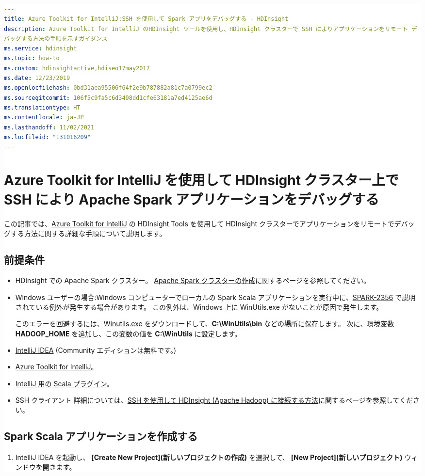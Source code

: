 ```yaml
---
title: Azure Toolkit for IntelliJ:SSH を使用して Spark アプリをデバッグする - HDInsight
description: Azure Toolkit for IntelliJ のHDInsight ツールを使用し、HDInsight クラスターで SSH によりアプリケーションをリモート デバッグする方法の手順を示すガイダンス
ms.service: hdinsight
ms.topic: how-to
ms.custom: hdinsightactive,hdiseo17may2017
ms.date: 12/23/2019
ms.openlocfilehash: 0bd31aea95506f64f2e9b787882a81c7a0799ec2
ms.sourcegitcommit: 106f5c9fa5c6d3498dd1cfe63181a7ed4125ae6d
ms.translationtype: HT
ms.contentlocale: ja-JP
ms.lasthandoff: 11/02/2021
ms.locfileid: "131016209"
---
```

# <a name="debug-apache-spark-applications-on-an-hdinsight-cluster-with-azure-toolkit-for-intellij-through-ssh"></a>Azure Toolkit for IntelliJ を使用して HDInsight クラスター上で SSH により Apache Spark アプリケーションをデバッグする

この記事では、[Azure Toolkit for IntelliJ](/azure/developer/java/toolkit-for-intellij) の HDInsight Tools を使用して HDInsight クラスターでアプリケーションをリモートでデバッグする方法に関する詳細な手順について説明します。

## <a name="prerequisites"></a>前提条件

* HDInsight での Apache Spark クラスター。 [Apache Spark クラスターの作成](../spark/apache-spark-jupyter-spark-sql-use-portal.md)に関するページを参照してください。

* Windows ユーザーの場合:Windows コンピューターでローカルの Spark Scala アプリケーションを実行中に、[SPARK-2356](https://issues.apache.org/jira/browse/SPARK-2356) で説明されている例外が発生する場合があります。 この例外は、Windows 上に WinUtils.exe がないことが原因で発生します。

    このエラーを回避するには、[Winutils.exe](https://github.com/steveloughran/winutils) をダウンロードして、**C:\WinUtils\bin** などの場所に保存します。 次に、環境変数 **HADOOP_HOME** を追加し、この変数の値を **C:\WinUtils** に設定します。

* [IntelliJ IDEA](https://www.jetbrains.com/idea/download/#section=windows) (Community エディションは無料です。)

* [Azure Toolkit for IntelliJ](/azure/developer/java/toolkit-for-intellij/installation)。

* [IntelliJ 用の Scala プラグイン](../spark/apache-spark-intellij-tool-plugin.md#install-scala-plugin-for-intellij-idea)。

* SSH クライアント 詳細については、[SSH を使用して HDInsight (Apache Hadoop) に接続する方法](../hdinsight-hadoop-linux-use-ssh-unix.md)に関するページを参照してください。

## <a name="create-a-spark-scala-application"></a>Spark Scala アプリケーションを作成する

1. IntelliJ IDEA を起動し、 **[Create New Project]\(新しいプロジェクトの作成\)** を選択して、 **[New Project]\(新しいプロジェクト\)** ウィンドウを開きます。
